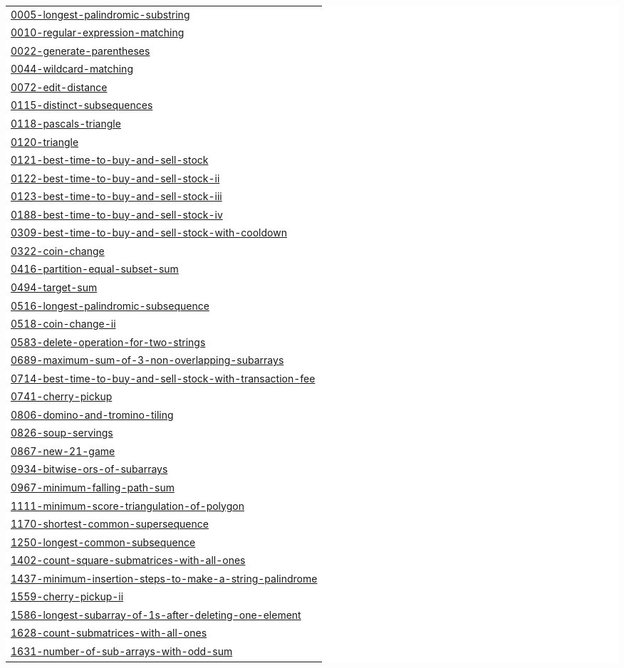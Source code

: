 |  |
| ------- |
| [0005-longest-palindromic-substring](https://github.com/Yadavkhushi18/Khushi-Yadav/tree/master/0005-longest-palindromic-substring) |
| [0010-regular-expression-matching](https://github.com/Yadavkhushi18/Khushi-Yadav/tree/master/0010-regular-expression-matching) |
| [0022-generate-parentheses](https://github.com/Yadavkhushi18/Khushi-Yadav/tree/master/0022-generate-parentheses) |
| [0044-wildcard-matching](https://github.com/Yadavkhushi18/Khushi-Yadav/tree/master/0044-wildcard-matching) |
| [0072-edit-distance](https://github.com/Yadavkhushi18/Khushi-Yadav/tree/master/0072-edit-distance) |
| [0115-distinct-subsequences](https://github.com/Yadavkhushi18/Khushi-Yadav/tree/master/0115-distinct-subsequences) |
| [0118-pascals-triangle](https://github.com/Yadavkhushi18/Khushi-Yadav/tree/master/0118-pascals-triangle) |
| [0120-triangle](https://github.com/Yadavkhushi18/Khushi-Yadav/tree/master/0120-triangle) |
| [0121-best-time-to-buy-and-sell-stock](https://github.com/Yadavkhushi18/Khushi-Yadav/tree/master/0121-best-time-to-buy-and-sell-stock) |
| [0122-best-time-to-buy-and-sell-stock-ii](https://github.com/Yadavkhushi18/Khushi-Yadav/tree/master/0122-best-time-to-buy-and-sell-stock-ii) |
| [0123-best-time-to-buy-and-sell-stock-iii](https://github.com/Yadavkhushi18/Khushi-Yadav/tree/master/0123-best-time-to-buy-and-sell-stock-iii) |
| [0188-best-time-to-buy-and-sell-stock-iv](https://github.com/Yadavkhushi18/Khushi-Yadav/tree/master/0188-best-time-to-buy-and-sell-stock-iv) |
| [0309-best-time-to-buy-and-sell-stock-with-cooldown](https://github.com/Yadavkhushi18/Khushi-Yadav/tree/master/0309-best-time-to-buy-and-sell-stock-with-cooldown) |
| [0322-coin-change](https://github.com/Yadavkhushi18/Khushi-Yadav/tree/master/0322-coin-change) |
| [0416-partition-equal-subset-sum](https://github.com/Yadavkhushi18/Khushi-Yadav/tree/master/0416-partition-equal-subset-sum) |
| [0494-target-sum](https://github.com/Yadavkhushi18/Khushi-Yadav/tree/master/0494-target-sum) |
| [0516-longest-palindromic-subsequence](https://github.com/Yadavkhushi18/Khushi-Yadav/tree/master/0516-longest-palindromic-subsequence) |
| [0518-coin-change-ii](https://github.com/Yadavkhushi18/Khushi-Yadav/tree/master/0518-coin-change-ii) |
| [0583-delete-operation-for-two-strings](https://github.com/Yadavkhushi18/Khushi-Yadav/tree/master/0583-delete-operation-for-two-strings) |
| [0689-maximum-sum-of-3-non-overlapping-subarrays](https://github.com/Yadavkhushi18/Khushi-Yadav/tree/master/0689-maximum-sum-of-3-non-overlapping-subarrays) |
| [0714-best-time-to-buy-and-sell-stock-with-transaction-fee](https://github.com/Yadavkhushi18/Khushi-Yadav/tree/master/0714-best-time-to-buy-and-sell-stock-with-transaction-fee) |
| [0741-cherry-pickup](https://github.com/Yadavkhushi18/Khushi-Yadav/tree/master/0741-cherry-pickup) |
| [0806-domino-and-tromino-tiling](https://github.com/Yadavkhushi18/Khushi-Yadav/tree/master/0806-domino-and-tromino-tiling) |
| [0826-soup-servings](https://github.com/Yadavkhushi18/Khushi-Yadav/tree/master/0826-soup-servings) |
| [0867-new-21-game](https://github.com/Yadavkhushi18/Khushi-Yadav/tree/master/0867-new-21-game) |
| [0934-bitwise-ors-of-subarrays](https://github.com/Yadavkhushi18/Khushi-Yadav/tree/master/0934-bitwise-ors-of-subarrays) |
| [0967-minimum-falling-path-sum](https://github.com/Yadavkhushi18/Khushi-Yadav/tree/master/0967-minimum-falling-path-sum) |
| [1111-minimum-score-triangulation-of-polygon](https://github.com/Yadavkhushi18/Khushi-Yadav/tree/master/1111-minimum-score-triangulation-of-polygon) |
| [1170-shortest-common-supersequence](https://github.com/Yadavkhushi18/Khushi-Yadav/tree/master/1170-shortest-common-supersequence) |
| [1250-longest-common-subsequence](https://github.com/Yadavkhushi18/Khushi-Yadav/tree/master/1250-longest-common-subsequence) |
| [1402-count-square-submatrices-with-all-ones](https://github.com/Yadavkhushi18/Khushi-Yadav/tree/master/1402-count-square-submatrices-with-all-ones) |
| [1437-minimum-insertion-steps-to-make-a-string-palindrome](https://github.com/Yadavkhushi18/Khushi-Yadav/tree/master/1437-minimum-insertion-steps-to-make-a-string-palindrome) |
| [1559-cherry-pickup-ii](https://github.com/Yadavkhushi18/Khushi-Yadav/tree/master/1559-cherry-pickup-ii) |
| [1586-longest-subarray-of-1s-after-deleting-one-element](https://github.com/Yadavkhushi18/Khushi-Yadav/tree/master/1586-longest-subarray-of-1s-after-deleting-one-element) |
| [1628-count-submatrices-with-all-ones](https://github.com/Yadavkhushi18/Khushi-Yadav/tree/master/1628-count-submatrices-with-all-ones) |
| [1631-number-of-sub-arrays-with-odd-sum](https://github.com/Yadavkhushi18/Khushi-Yadav/tree/master/1631-number-of-sub-arrays-with-odd-sum) |
